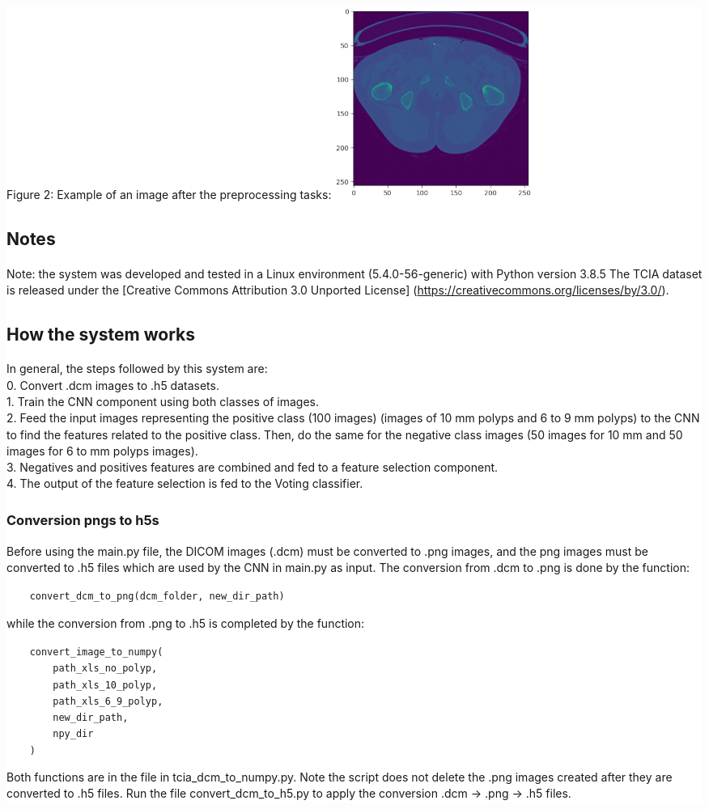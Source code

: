 Figure 2: Example of an image after the preprocessing tasks:
![here](images/no.png)

## Notes 

Note: the system was developed and tested in a Linux environment (5.4.0-56-generic) with Python version
3.8.5
The TCIA dataset is released under the [Creative Commons Attribution 3.0 Unported License] (https://creativecommons.org/licenses/by/3.0/).

## How the system works 
In general, the steps followed by this system are:\
	0. Convert .dcm images to .h5 datasets.\
	1. Train the CNN component using both classes of images.\
	2. Feed the input images representing the positive class (100 images) (images of
		10 mm polyps and 6 to 9 mm polyps) to the CNN to find the features
		related to the positive class. Then, do the same for the negative class images (50 images for 10 mm and 50 images
		for 6 to mm polyps images).\
	3. Negatives and positives features are combined and fed to a feature selection 
		component.\
	4. The output of the feature selection is fed to the Voting classifier.

### Conversion pngs to h5s 
Before using the main.py file, the DICOM images (.dcm) must be converted to .png images,
and the png images must be converted to .h5 files which are used by the CNN in main.py as input.
The conversion from .dcm to .png is done by the function: 
```
	convert_dcm_to_png(dcm_folder, new_dir_path)
```
while the conversion from .png to .h5 is completed by the function:
```
	convert_image_to_numpy(
        path_xls_no_polyp,
        path_xls_10_polyp,
        path_xls_6_9_polyp,
        new_dir_path,
        npy_dir
    )
```
Both functions are in the file in tcia_dcm_to_numpy.py.
Note the script does not delete the .png images created after they are converted to .h5 files.
Run the file convert_dcm_to_h5.py to apply the conversion .dcm -> .png -> .h5 files.
